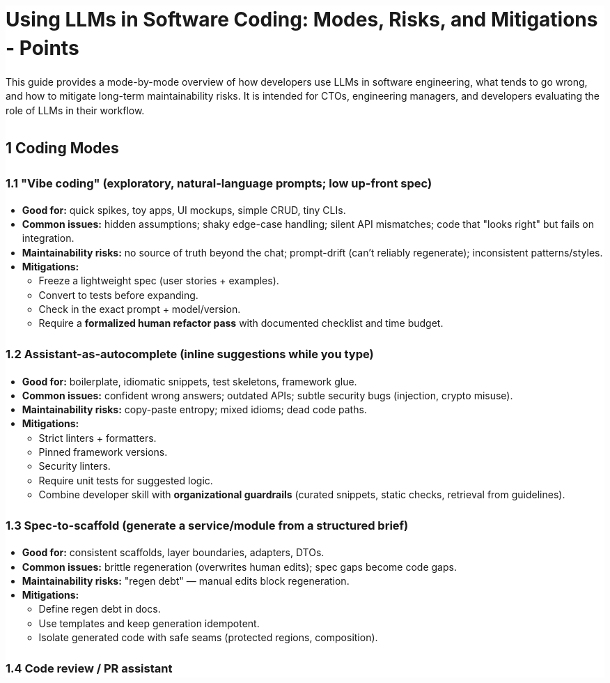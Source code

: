 # Using LLMs in Software Coding: Modes, Risks, and Mitigations - Points

This guide provides a mode-by-mode overview of how developers use LLMs in software engineering, what tends to go wrong, and how to mitigate long-term maintainability risks. It is intended for CTOs, engineering managers, and developers evaluating the role of LLMs in their workflow.

## 1 Coding Modes

### 1.1 "Vibe coding" (exploratory, natural-language prompts; low up-front spec)

* **Good for:** quick spikes, toy apps, UI mockups, simple CRUD, tiny CLIs.
* **Common issues:** hidden assumptions; shaky edge-case handling; silent API mismatches; code that "looks right" but fails on integration.
* **Maintainability risks:** no source of truth beyond the chat; prompt-drift (can’t reliably regenerate); inconsistent patterns/styles.
* **Mitigations:**
  * Freeze a lightweight spec (user stories + examples).
  * Convert to tests before expanding.
  * Check in the exact prompt + model/version.
  * Require a **formalized human refactor pass** with documented checklist and time budget.

### 1.2 Assistant-as-autocomplete (inline suggestions while you type)

* **Good for:** boilerplate, idiomatic snippets, test skeletons, framework glue.
* **Common issues:** confident wrong answers; outdated APIs; subtle security bugs (injection, crypto misuse).
* **Maintainability risks:** copy-paste entropy; mixed idioms; dead code paths.
* **Mitigations:**
  * Strict linters + formatters.
  * Pinned framework versions.
  * Security linters.
  * Require unit tests for suggested logic.
  * Combine developer skill with **organizational guardrails** (curated snippets, static checks, retrieval from guidelines).

### 1.3 Spec-to-scaffold (generate a service/module from a structured brief)

* **Good for:** consistent scaffolds, layer boundaries, adapters, DTOs.
* **Common issues:** brittle regeneration (overwrites human edits); spec gaps become code gaps.
* **Maintainability risks:** "regen debt" — manual edits block regeneration.
* **Mitigations:**
  * Define regen debt in docs.
  * Use templates and keep generation idempotent.
  * Isolate generated code with safe seams (protected regions, composition).

### 1.4 Code review / PR assistant
